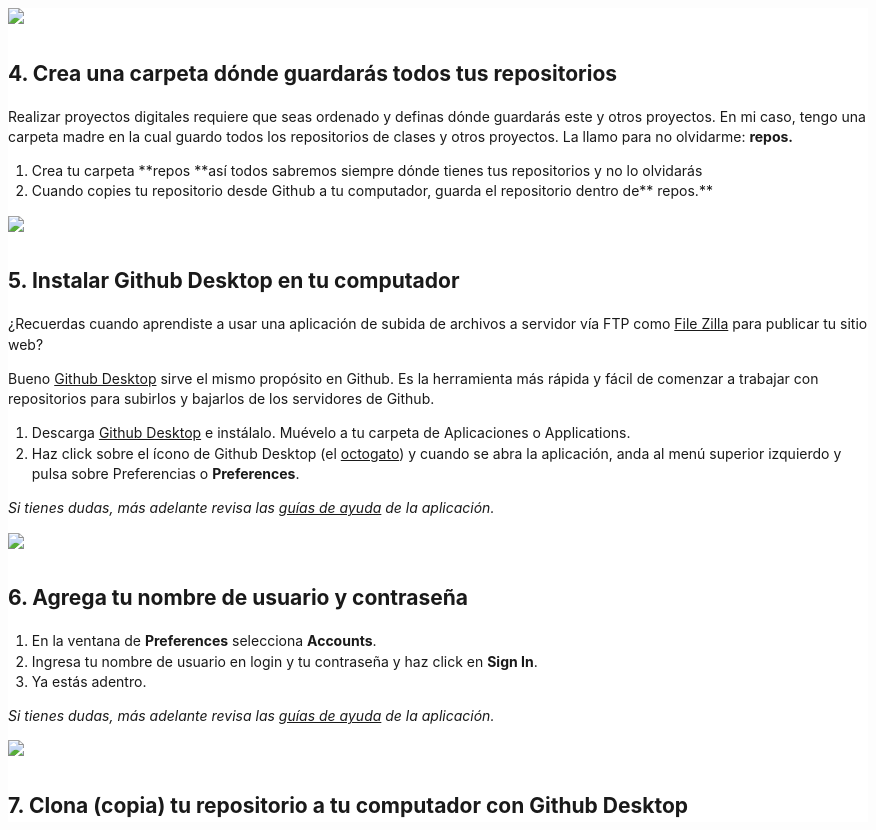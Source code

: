 ![][4]

[4]: assets/images/-iexcl-voil-aacute---ya-tienes-tu-primer-repositorio-.png

## 4. Crea una carpeta dónde guardarás todos tus repositorios

Realizar proyectos digitales requiere que seas ordenado y definas dónde guardarás este y otros proyectos. En mi caso, tengo una carpeta madre en la cual guardo todos los repositorios de clases y otros proyectos. La llamo para no olvidarme: **repos.**

1. Crea tu carpeta **repos **así todos sabremos siempre dónde tienes tus repositorios y no lo olvidarás
1. Cuando copies tu repositorio desde Github a tu computador, guarda el repositorio dentro de** repos.**

![][5]

[5]: assets/images/4-crea-una-carpeta-d-oacute-nde-guardar-aacute-s-todos-tus-repositorios.png

## 5. Instalar Github Desktop en tu computador

¿Recuerdas cuando aprendiste a usar una aplicación de subida de archivos a servidor vía FTP como [File Zilla](https://filezilla-project.org/) para publicar tu sitio web?

Bueno [Github Desktop](https://desktop.github.com/) sirve el mismo propósito en Github. Es la herramienta más rápida y fácil de comenzar a trabajar con repositorios para subirlos y bajarlos de los servidores de Github.

1. Descarga [Github Desktop](https://desktop.github.com/) e instálalo. Muévelo a tu carpeta de Aplicaciones o Applications.
1. Haz click sobre el ícono de Github Desktop (el [octogato](https://octodex.github.com/)) y cuando se abra la aplicación, anda al menú superior izquierdo y pulsa sobre Preferencias o **Preferences**.

*Si tienes dudas, más adelante revisa las *[*guías de ayuda*](https://help.github.com/desktop/)* de la aplicación.*

![][6]

[6]: assets/images/5-instalar-github-desktop-en-tu-computador.png

## 6. Agrega tu nombre de usuario y contraseña

1. En la ventana de **Preferences** selecciona **Accounts**.
1. Ingresa tu nombre de usuario en login y tu contraseña y haz click en **Sign In**.  
1. Ya estás adentro.

*Si tienes dudas, más adelante revisa las *[*guías de ayuda*](https://help.github.com/desktop/)* de la aplicación.*

![][7]

[7]: assets/images/6-agrega-tu-nombre-de-usuario-y-contrase-ntilde-a.png

## 7. Clona (copia) tu repositorio a tu computador con Github Desktop


[1]: assets/images/github-homepage.png
[2]: assets/images/github-homepage-1.png
[3]: assets/images/3-nombra-tu-repositorio.png
[8]: assets/images/7-clona--copia--tu-repositorio-a-tu-computador-con-github-desktop.png
[9]: assets/images/8-guarda-el-repositorio-clonado-en-tu-carpeta-repos.png
[10]: assets/images/9-tu-primer-repositorio-y-tu-primer--commit-.png
[11]: assets/images/10-crea-un-indexhtml--haz-tu-segundo--commit--y-s-uacute-belo-a-github.png
[12]: assets/images/11-resultado.png
[13]: assets/images/ejercicio-1--crear-tu-primer-sitio-web-personal-en-github.png
[14]: assets/images/cl-oacute-nalo-a-tu-computador.png
[15]: assets/images/debiera-verse-as-iacute-.png